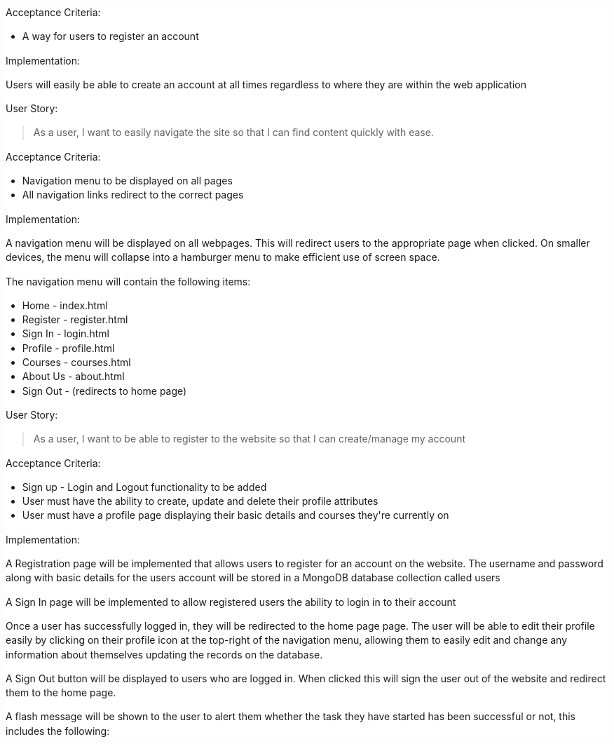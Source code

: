 Acceptance Criteria:
* A way for users to register an account 

Implementation:

Users will easily be able to create an account at all times regardless to where they are within the web application

User Story:
> As a user, I want to easily navigate the site so that I can find content quickly with ease.

Acceptance Criteria:
* Navigation menu to be displayed on all pages
* All navigation links redirect to the correct pages

Implementation:

A navigation menu will be displayed on all webpages. This will redirect users to the appropriate page when clicked. On smaller devices, the menu will collapse into a hamburger menu to make efficient use of screen 
space.

The navigation menu will contain the following items:

* Home - index.html
* Register - register.html
* Sign In - login.html
* Profile - profile.html
* Courses - courses.html
* About Us - about.html
* Sign Out - (redirects to home page)

User Story:
> As a user, I want to be able to register to the website so that I can create/manage my account

Acceptance Criteria:
* Sign up - Login and Logout functionality to be added
* User must have the ability to create, update and delete their profile attributes
* User must have a profile page displaying their basic details and courses they're currently on

Implementation:

A Registration page will be implemented that allows users to register for an account on the website. The username and password along with basic details for the users account will be stored in a MongoDB database collection called users

A Sign In page will be implemented to allow registered users the ability to login in to their account

Once a user has successfully logged in, they will be redirected to the home page page. The user will be able to edit their profile easily by clicking on their profile icon at the top-right of the navigation menu, allowing them to easily edit and change any information about themselves updating the records on the database. 

A Sign Out button will be displayed to users who are logged in. When clicked this will sign the user out of the website and redirect them to the home page.


A flash message will be shown to the user to alert them whether the task they have started has been successful or not, this includes the following:
